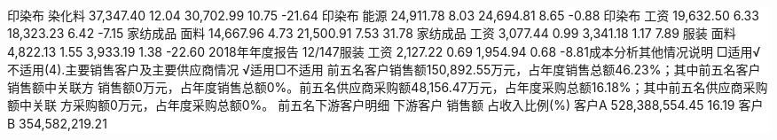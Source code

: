 印染布
染化料
37,347.40
12.04
30,702.99
10.75
-21.64
印染布
能源
24,911.78
8.03
24,694.81
8.65
-0.88
印染布
工资
19,632.50
6.33
18,323.23
6.42
-7.15
家纺成品
面料
14,667.96
4.73
21,500.91
7.53
31.78
家纺成品
工资
3,077.44
0.99
3,341.18
1.17
7.89
服装
面料
4,822.13
1.55
3,933.19
1.38
-22.60
2018年年度报告
12/147服装
工资
2,127.22
0.69
1,954.94
0.68
-8.81成本分析其他情况说明
□适用√不适用(4).主要销售客户及主要供应商情况
√适用□不适用
前五名客户销售额150,892.55万元，占年度销售总额46.23%；其中前五名客户销售额中关联方
销售额0万元，占年度销售总额0%。前五名供应商采购额48,156.47万元，占年度采购总额16.18%；其中前五名供应商采购额中关联
方采购额0万元，占年度采购总额0%。
前五名下游客户明细
下游客户
销售额
占收入比例(%)
客户A
528,388,554.45
16.19
客户B
354,582,219.21
